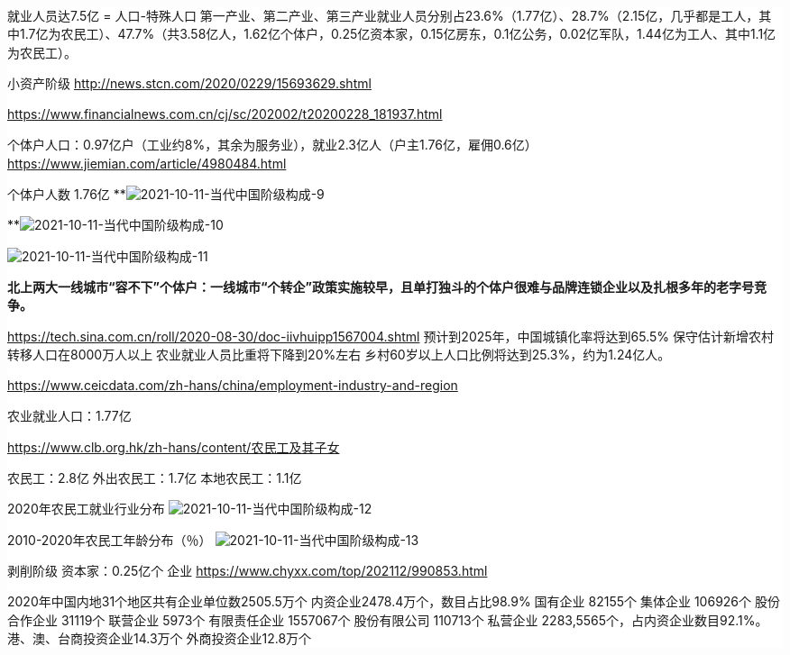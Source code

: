 就业人员达7.5亿 = 人口-特殊人口
第一产业、第二产业、第三产业就业人员分别占23.6%（1.77亿）、28.7%（2.15亿，几乎都是工人，其中1.7亿为农民工）、47.7%（共3.58亿人，1.62亿个体户，0.25亿资本家，0.15亿房东，0.1亿公务，0.02亿军队，1.44亿为工人、其中1.1亿为农民工）。

小资产阶级
http://news.stcn.com/2020/0229/15693629.shtml

https://www.financialnews.com.cn/cj/sc/202002/t20200228_181937.html

个体户人口：0.97亿户（工业约8%，其余为服务业），就业2.3亿人（户主1.76亿，雇佣0.6亿）
https://www.jiemian.com/article/4980484.html

个体户人数 1.76亿
**![2021-10-11-当代中国阶级构成-9](assets/2021-10-11-当代中国阶级构成-9.png)

**![2021-10-11-当代中国阶级构成-10](assets/2021-10-11-当代中国阶级构成-10.png)

![2021-10-11-当代中国阶级构成-11](assets/2021-10-11-当代中国阶级构成-11.jpeg)

**北上两大一线城市“容不下”个体户：一线城市“个转企”政策实施较早，且单打独斗的个体户很难与品牌连锁企业以及扎根多年的老字号竞争。**

https://tech.sina.com.cn/roll/2020-08-30/doc-iivhuipp1567004.shtml
预计到2025年，中国城镇化率将达到65.5%
	保守估计新增农村转移人口在8000万人以上
	农业就业人员比重将下降到20%左右
	乡村60岁以上人口比例将达到25.3%，约为1.24亿人。

https://www.ceicdata.com/zh-hans/china/employment-industry-and-region

农业就业人口：1.77亿

https://www.clb.org.hk/zh-hans/content/农民工及其子女

农民工：2.8亿
	外出农民工：1.7亿
	本地农民工：1.1亿

2020年农民工就业行业分布
![2021-10-11-当代中国阶级构成-12](assets/2021-10-11-当代中国阶级构成-12.png)

2010-2020年农民工年龄分布（％）
![2021-10-11-当代中国阶级构成-13](assets/2021-10-11-当代中国阶级构成-13.png)

剥削阶级
资本家：0.25亿个 企业
https://www.chyxx.com/top/202112/990853.html

2020年中国内地31个地区共有企业单位数2505.5万个
	内资企业2478.4万个，数目占比98.9%
		国有企业 82155个
		集体企业 106926个
		股份合作企业 31119个
		联营企业 5973个
		有限责任企业 1557067个
		股份有限公司 110713个
		私营企业 2283,5565个，占内资企业数目92.1%。
	港、澳、台商投资企业14.3万个
	外商投资企业12.8万个
